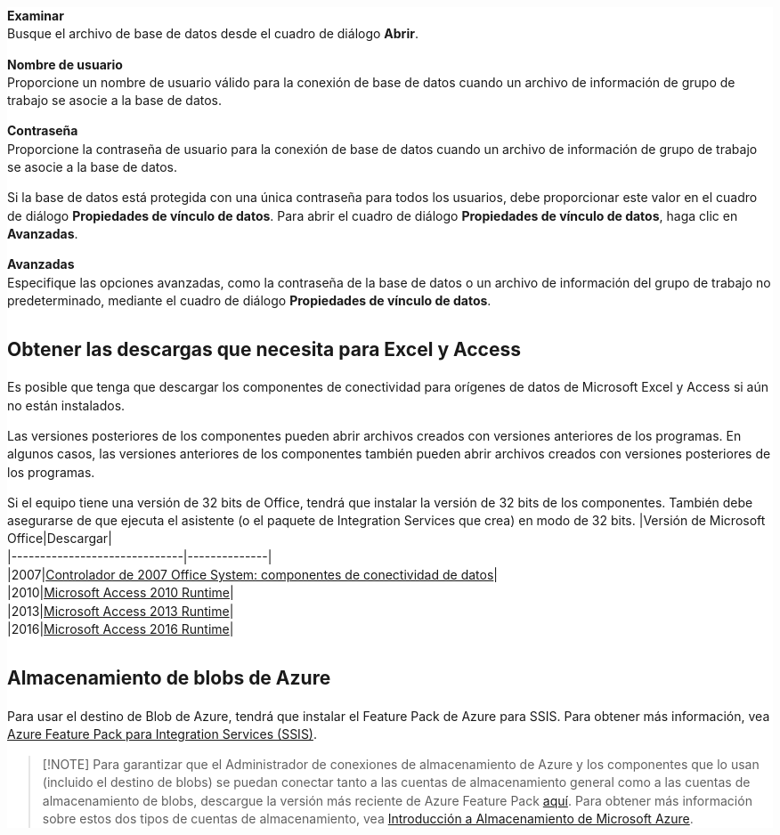  **Examinar**  
 Busque el archivo de base de datos desde el cuadro de diálogo **Abrir**.  
  
 **Nombre de usuario**  
Proporcione un nombre de usuario válido para la conexión de base de datos cuando un archivo de información de grupo de trabajo se asocie a la base de datos.  
  
 **Contraseña**  
Proporcione la contraseña de usuario para la conexión de base de datos cuando un archivo de información de grupo de trabajo se asocie a la base de datos.

Si la base de datos está protegida con una única contraseña para todos los usuarios, debe proporcionar este valor en el cuadro de diálogo **Propiedades de vínculo de datos**. Para abrir el cuadro de diálogo **Propiedades de vínculo de datos**, haga clic en **Avanzadas**.    
  
 **Avanzadas**  
Especifique las opciones avanzadas, como la contraseña de la base de datos o un archivo de información del grupo de trabajo no predeterminado, mediante el cuadro de diálogo **Propiedades de vínculo de datos**.  
  
## <a name="a-nameofficedownloadsaget-the-downloads-you-need-for-excel-and-access"></a><a name="officeDownloads"></a>Obtener las descargas que necesita para Excel y Access  
Es posible que tenga que descargar los componentes de conectividad para orígenes de datos de Microsoft Excel y Access si aún no están instalados.

Las versiones posteriores de los componentes pueden abrir archivos creados con versiones anteriores de los programas. En algunos casos, las versiones anteriores de los componentes también pueden abrir archivos creados con versiones posteriores de los programas.  
  
Si el equipo tiene una versión de 32 bits de Office, tendrá que instalar la versión de 32 bits de los componentes. También debe asegurarse de que ejecuta el asistente (o el paquete de Integration Services que crea) en modo de 32 bits. 
 |Versión de Microsoft Office|Descargar|  
|------------------------------|--------------|  
|2007|[Controlador de 2007 Office System: componentes de conectividad de datos](https://www.microsoft.com/download/details.aspx?id=23734)|  
|2010|[Microsoft Access 2010 Runtime](https://www.microsoft.com/download/details.aspx?id=10910)|  
|2013|[Microsoft Access 2013 Runtime](http://www.microsoft.com/download/details.aspx?id=39358)|  
|2016|[Microsoft Access 2016 Runtime](https://www.microsoft.com/download/details.aspx?id=50040)|  
 
## <a name="azure-blob-storage"></a>Almacenamiento de blobs de Azure  
Para usar el destino de Blob de Azure, tendrá que instalar el Feature Pack de Azure para SSIS. Para obtener más información, vea [Azure Feature Pack para Integration Services &#40;SSIS&#41;](../../integration-services/azure-feature-pack-for-integration-services-ssis.md).  

>   [!NOTE] Para garantizar que el Administrador de conexiones de almacenamiento de Azure y los componentes que lo usan (incluido el destino de blobs) se puedan conectar tanto a las cuentas de almacenamiento general como a las cuentas de almacenamiento de blobs, descargue la versión más reciente de Azure Feature Pack [aquí](https://www.microsoft.com/download/details.aspx?id=49492). Para obtener más información sobre estos dos tipos de cuentas de almacenamiento, vea [Introducción a Almacenamiento de Microsoft Azure](https://azure.microsoft.com/en-us/documentation/articles/storage-introduction/#general-purpose-storage-accounts).
